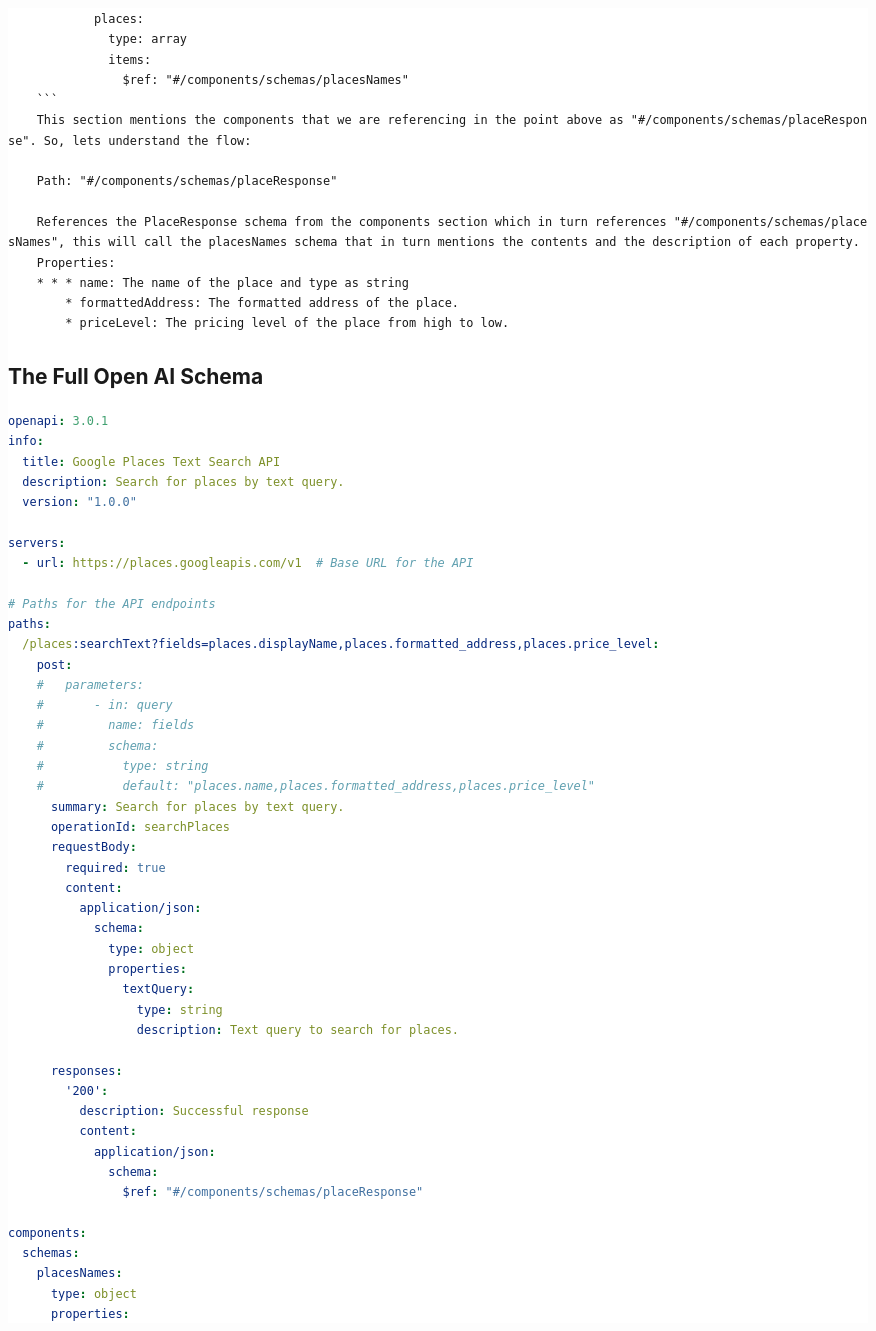                 places:
                  type: array
                  items:
                    $ref: "#/components/schemas/placesNames"
        ```
        This section mentions the components that we are referencing in the point above as "#/components/schemas/placeResponse". So, lets understand the flow:

        Path: "#/components/schemas/placeResponse"

        References the PlaceResponse schema from the components section which in turn references "#/components/schemas/placesNames", this will call the placesNames schema that in turn mentions the contents and the description of each property.
        Properties:
        * * * name: The name of the place and type as string
            * formattedAddress: The formatted address of the place.
            * priceLevel: The pricing level of the place from high to low.
## The Full Open AI Schema
```YAML
openapi: 3.0.1
info:
  title: Google Places Text Search API
  description: Search for places by text query.
  version: "1.0.0"

servers:
  - url: https://places.googleapis.com/v1  # Base URL for the API

# Paths for the API endpoints
paths:
  /places:searchText?fields=places.displayName,places.formatted_address,places.price_level:
    post:
    #   parameters:
    #       - in: query
    #         name: fields
    #         schema:
    #           type: string
    #           default: "places.name,places.formatted_address,places.price_level"
      summary: Search for places by text query.
      operationId: searchPlaces
      requestBody:
        required: true
        content:
          application/json:
            schema:
              type: object
              properties:
                textQuery:
                  type: string
                  description: Text query to search for places.
                    
      responses:
        '200':
          description: Successful response
          content:
            application/json:
              schema:
                $ref: "#/components/schemas/placeResponse"
                
components:
  schemas:
    placesNames:
      type: object
      properties:
```